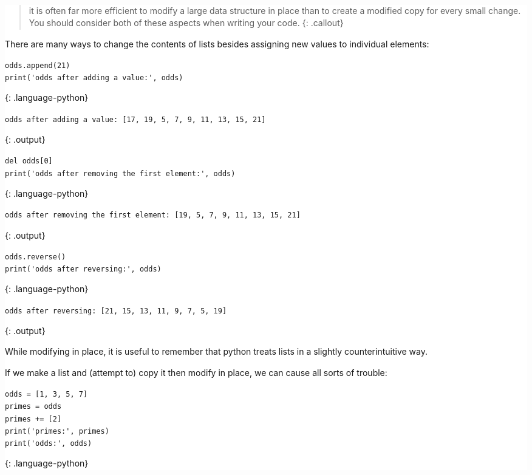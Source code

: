 > it is often far more efficient to modify a large data structure in place than to create a modified copy for
> every small change. You should consider both of these aspects when writing your code.
{: .callout}


There are many ways to change the contents of lists besides assigning new values to
individual elements:

~~~
odds.append(21)
print('odds after adding a value:', odds)
~~~
{: .language-python}

~~~
odds after adding a value: [17, 19, 5, 7, 9, 11, 13, 15, 21]
~~~
{: .output}


~~~
del odds[0]
print('odds after removing the first element:', odds)
~~~
{: .language-python}


~~~
odds after removing the first element: [19, 5, 7, 9, 11, 13, 15, 21]
~~~
{: .output}


~~~
odds.reverse()
print('odds after reversing:', odds)
~~~
{: .language-python}


~~~
odds after reversing: [21, 15, 13, 11, 9, 7, 5, 19]
~~~
{: .output}

While modifying in place, it is useful to remember that python treats lists in a slightly counterintuitive way.

If we make a list and (attempt to) copy it then modify in place, we can cause all sorts of trouble:



~~~
odds = [1, 3, 5, 7]
primes = odds
primes += [2]
print('primes:', primes)
print('odds:', odds)
~~~
{: .language-python}
